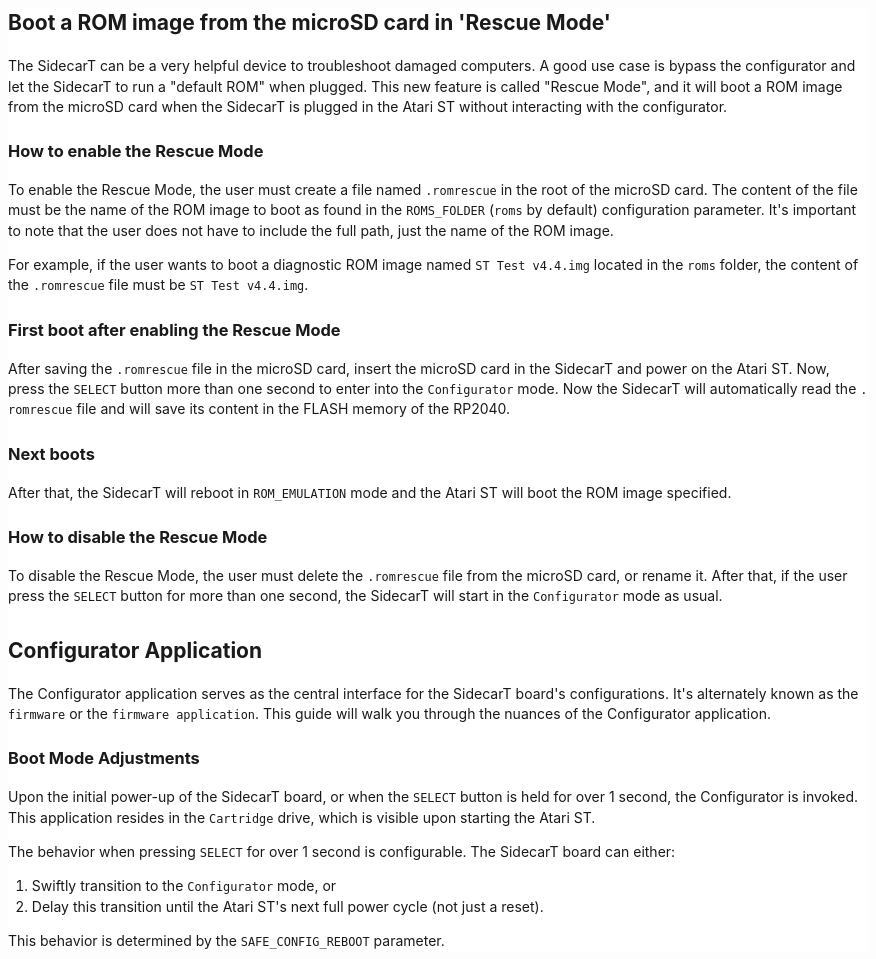 ## Boot a ROM image from the microSD card in 'Rescue Mode'

The SidecarT can be a very helpful device to troubleshoot damaged computers. A good use case is bypass the configurator and let the SidecarT to run a "default ROM" when plugged. This new feature is called "Rescue Mode", and it will boot a ROM image from the microSD card when the SidecarT is plugged in the Atari ST without interacting with the configurator.

### How to enable the Rescue Mode
To enable the Rescue Mode, the user must create a file named `.romrescue` in the root of the microSD card. The content of the file must be the name of the ROM image to boot as found in the `ROMS_FOLDER` (`roms` by default) configuration parameter. It's important to note that the user does not have to include the full path, just the name of the ROM image.

For example, if the user wants to boot a diagnostic ROM image named `ST Test v4.4.img` located in the `roms` folder, the content of the `.romrescue` file must be `ST Test v4.4.img`.

### First boot after enabling the Rescue Mode
After saving the `.romrescue` file in the microSD card, insert the microSD card in the SidecarT and power on the Atari ST. Now, press the `SELECT` button more than one second to enter into the `Configurator` mode. Now the SidecarT will automatically read the `.romrescue` file and will save its content in the FLASH memory of the RP2040. 

### Next boots
After that, the SidecarT will reboot in `ROM_EMULATION` mode and the Atari ST will boot the ROM image specified. 

### How to disable the Rescue Mode
To disable the Rescue Mode, the user must delete the `.romrescue` file from the microSD card, or rename it. After that, if the user press the `SELECT` button for more than one second, the SidecarT will start in the `Configurator` mode as usual.


## Configurator Application

The Configurator application serves as the central interface for the SidecarT board's configurations. It's alternately known as the `firmware` or the `firmware application`. This guide will walk you through the nuances of the Configurator application.

### Boot Mode Adjustments

Upon the initial power-up of the SidecarT board, or when the `SELECT` button is held for over 1 second, the Configurator is invoked. This application resides in the `Cartridge` drive, which is visible upon starting the Atari ST.

The behavior when pressing `SELECT` for over 1 second is configurable. The SidecarT board can either:

1. Swiftly transition to the `Configurator` mode, or
2. Delay this transition until the Atari ST's next full power cycle (not just a reset).

This behavior is determined by the `SAFE_CONFIG_REBOOT` parameter.
